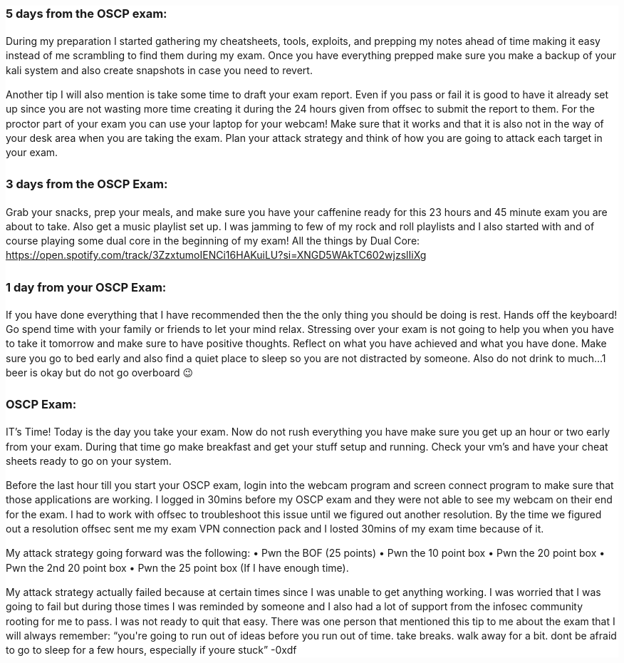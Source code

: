 ### 5 days from the OSCP exam: 

During my preparation I started gathering my cheatsheets, tools, exploits, and prepping my notes ahead of time making it easy instead of me scrambling to find them during my exam. Once you have everything prepped make sure you make a backup of your kali system and also create snapshots in case you need to revert. 

Another tip I will also mention is take some time to draft your exam report. Even if you pass or fail it is good to have it already set up since you are not wasting more time creating it during the 24 hours given from offsec to submit the report to them. 
For the proctor part of your exam you can use your laptop for your webcam! Make sure that it works and that it is also not in the way of your desk area when you are taking the exam. Plan your attack strategy and think of how you are going to attack each target in your exam. 

### 3 days from the OSCP Exam: 

Grab your snacks, prep your meals, and make sure you have your caffenine ready for this 23 hours and 45 minute exam you are about to take. Also get a music playlist set up. I was jamming to few of my rock and roll playlists and I also started with and of course playing some dual core in the beginning of my exam! 
All the things by Dual Core: https://open.spotify.com/track/3ZzxtumoIENCi16HAKuiLU?si=XNGD5WAkTC602wjzslIiXg 

### 1 day from your OSCP Exam: 

If you have done everything that I have recommended then the the only thing you should be doing is rest. Hands off the keyboard! Go spend time with your family or friends to let your mind relax. Stressing over your exam is not going to help you when you have to take it tomorrow and make sure to have positive thoughts. Reflect on what you have achieved and what you have done. Make sure you go to bed early and also find a quiet place to sleep so you are not distracted by someone. Also do not drink to much…1 beer is okay but do not go overboard 😉

### OSCP Exam:

IT’s Time! Today is the day you take your exam. Now do not rush everything you have make sure you get up an hour or two early from your exam. During that time go make breakfast and get your stuff setup and running. Check your vm’s and have your cheat sheets ready to go on your system. 

Before the last hour till you start your OSCP exam, login into the webcam program and screen connect program to make sure that those applications are working. I logged in 30mins before my OSCP exam and they were not able to see my webcam on their end for the exam. I had to work with offsec to troubleshoot this issue until we figured out another resolution. By the time we figured out a resolution offsec sent me my exam VPN connection pack and I losted 30mins of my exam time because of it. 

My attack strategy going forward was the following: 
•	Pwn the BOF (25 points) 
•	Pwn the 10 point box
•	Pwn the 20 point box
•	Pwn the 2nd 20 point box
•	Pwn the 25 point box (If I have enough time). 

My attack strategy actually failed because at certain times since I was unable to get anything working. I was worried that I was going to fail but during those times I was reminded by someone and I also had a lot of support from the infosec community rooting for me to pass. I was not ready to quit that easy. There was one person that mentioned this tip to me about the exam that I will always remember: 
“you're going to run out of ideas before you run out of time. take breaks. walk away for a bit. dont be afraid to go to sleep for a few hours, especially if youre stuck” -0xdf
